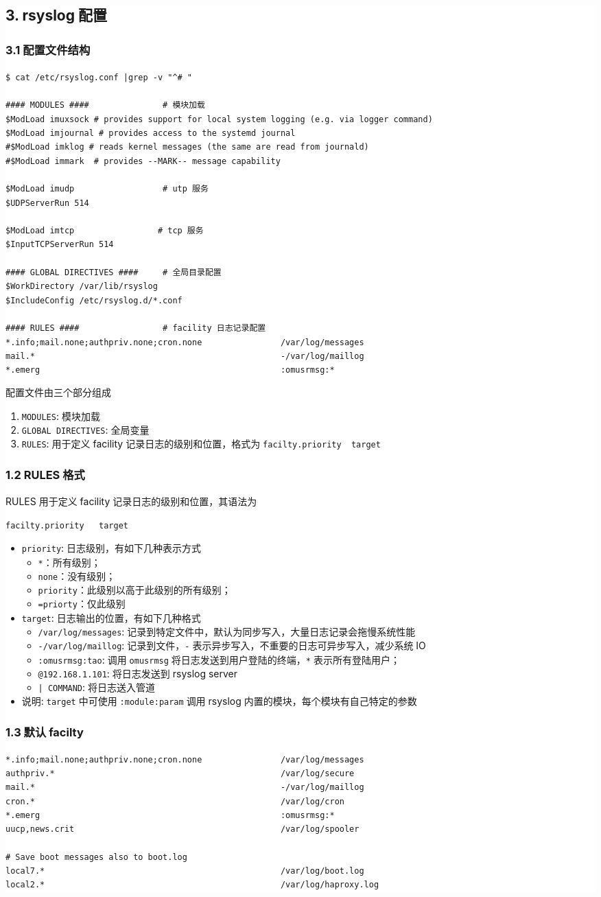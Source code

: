 ## 3. rsyslog 配置
### 3.1 配置文件结构
```
$ cat /etc/rsyslog.conf |grep -v "^# "

#### MODULES ####               # 模块加载
$ModLoad imuxsock # provides support for local system logging (e.g. via logger command)
$ModLoad imjournal # provides access to the systemd journal
#$ModLoad imklog # reads kernel messages (the same are read from journald)
#$ModLoad immark  # provides --MARK-- message capability

$ModLoad imudp                  # utp 服务
$UDPServerRun 514

$ModLoad imtcp                 # tcp 服务
$InputTCPServerRun 514

#### GLOBAL DIRECTIVES ####     # 全局目录配置
$WorkDirectory /var/lib/rsyslog
$IncludeConfig /etc/rsyslog.d/*.conf

#### RULES ####                 # facility 日志记录配置
*.info;mail.none;authpriv.none;cron.none                /var/log/messages
mail.*                                                  -/var/log/maillog
*.emerg                                                 :omusrmsg:*
```
配置文件由三个部分组成
1. `MODULES`: 模块加载
2. `GLOBAL DIRECTIVES`: 全局变量
3. `RULES`: 用于定义 facility 记录日志的级别和位置，格式为 `facilty.priority 	target`

### 1.2 RULES 格式
RULES 用于定义 facility 记录日志的级别和位置，其语法为

`facilty.priority 	target`
- `priority`: 日志级别，有如下几种表示方式
  - `*`：所有级别；
  - `none`：没有级别；
  - `priority`：此级别以高于此级别的所有级别；
  - `=priorty`：仅此级别
- `target`: 日志输出的位置，有如下几种格式
  - `/var/log/messages`: 记录到特定文件中，默认为同步写入，大量日志记录会拖慢系统性能
  - `-/var/log/maillog`: 记录到文件，`-` 表示异步写入，不重要的日志可异步写入，减少系统 IO
  - `:omusrmsg:tao`: 调用 `omusrmsg` 将日志发送到用户登陆的终端，`*` 表示所有登陆用户；
  - `@192.168.1.101`: 将日志发送到 rsyslog server
  - `| COMMAND`: 将日志送入管道
- 说明: `target` 中可使用 `:module:param` 调用 rsyslog 内置的模块，每个模块有自己特定的参数

### 1.3 默认 facilty
```
*.info;mail.none;authpriv.none;cron.none                /var/log/messages
authpriv.*                                              /var/log/secure
mail.*                                                  -/var/log/maillog
cron.*                                                  /var/log/cron
*.emerg                                                 :omusrmsg:*
uucp,news.crit                                          /var/log/spooler

# Save boot messages also to boot.log
local7.*                                                /var/log/boot.log
local2.*                                                /var/log/haproxy.log
```
